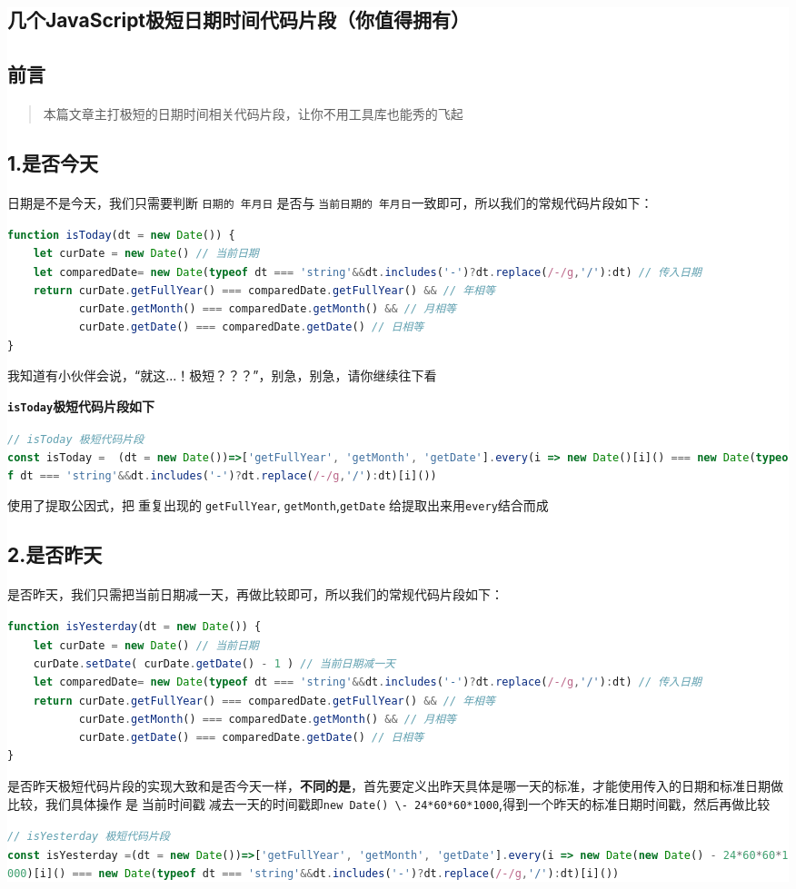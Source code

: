 ## 几个JavaScript极短日期时间代码片段（你值得拥有）

## 前言

> 本篇文章主打极短的日期时间相关代码片段，让你不用工具库也能秀的飞起

## 1.是否今天

日期是不是今天，我们只需要判断 `日期的 年月日` 是否与 `当前日期的 年月日`一致即可，所以我们的常规代码片段如下：

```js
function isToday(dt = new Date()) {
    let curDate = new Date() // 当前日期 
    let comparedDate= new Date(typeof dt === 'string'&&dt.includes('-')?dt.replace(/-/g,'/'):dt) // 传入日期
    return curDate.getFullYear() === comparedDate.getFullYear() && // 年相等
           curDate.getMonth() === comparedDate.getMonth() && // 月相等
           curDate.getDate() === comparedDate.getDate() // 日相等
}
```

我知道有小伙伴会说，“就这...！极短？？？”，别急，别急，请你继续往下看

**`isToday`极短代码片段如下**

```js
// isToday 极短代码片段
const isToday =  (dt = new Date())=>['getFullYear', 'getMonth', 'getDate'].every(i => new Date()[i]() === new Date(typeof dt === 'string'&&dt.includes('-')?dt.replace(/-/g,'/'):dt)[i]())
```

使用了提取公因式，把 重复出现的 `getFullYear`, `getMonth`,`getDate` 给提取出来用`every`结合而成

## 2.是否昨天

是否昨天，我们只需把当前日期减一天，再做比较即可，所以我们的常规代码片段如下：

```js
function isYesterday(dt = new Date()) {
    let curDate = new Date() // 当前日期 
    curDate.setDate( curDate.getDate() - 1 ) // 当前日期减一天
    let comparedDate= new Date(typeof dt === 'string'&&dt.includes('-')?dt.replace(/-/g,'/'):dt) // 传入日期
    return curDate.getFullYear() === comparedDate.getFullYear() && // 年相等
           curDate.getMonth() === comparedDate.getMonth() && // 月相等
           curDate.getDate() === comparedDate.getDate() // 日相等
}
```

是否昨天极短代码片段的实现大致和是否今天一样，**不同的是**，首先要定义出昨天具体是哪一天的标准，才能使用传入的日期和标准日期做比较，我们具体操作 是 当前时间戳 减去一天的时间戳即`new Date() \- 24*60*60*1000`,得到一个昨天的标准日期时间戳，然后再做比较

```js
// isYesterday 极短代码片段
const isYesterday =(dt = new Date())=>['getFullYear', 'getMonth', 'getDate'].every(i => new Date(new Date() - 24*60*60*1000)[i]() === new Date(typeof dt === 'string'&&dt.includes('-')?dt.replace(/-/g,'/'):dt)[i]())
```

